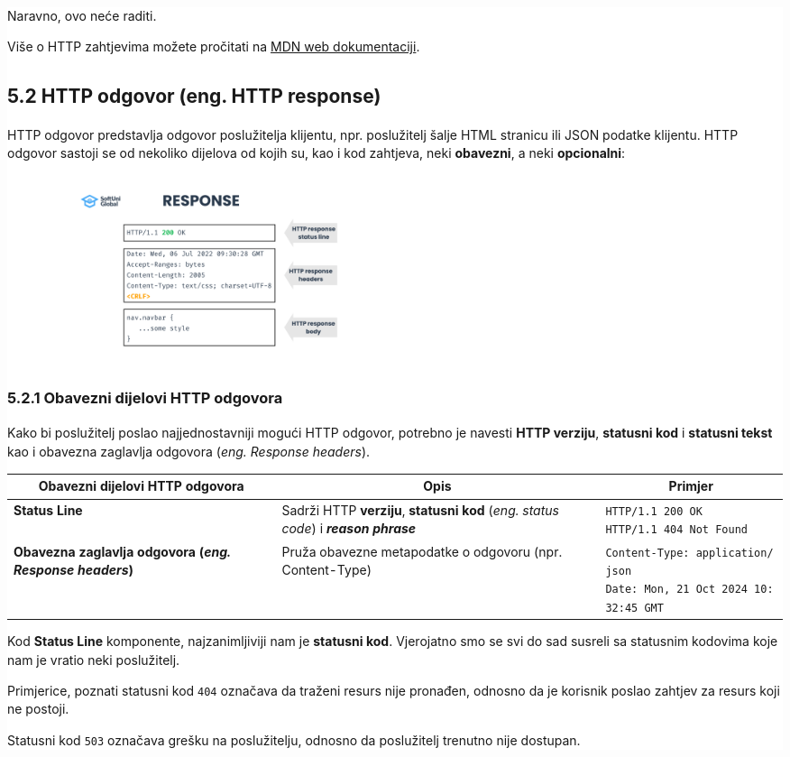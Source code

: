 Naravno, ovo neće raditi.

Više o HTTP zahtjevima možete pročitati na [MDN web dokumentaciji](https://developer.mozilla.org/en-US/docs/Web/HTTP/Overview).

## 5.2 HTTP odgovor (eng. HTTP response)

HTTP odgovor predstavlja odgovor poslužitelja klijentu, npr. poslužitelj šalje HTML stranicu ili JSON podatke klijentu. HTTP odgovor sastoji se od nekoliko dijelova od kojih su, kao i kod zahtjeva, neki **obavezni**, a neki **opcionalni**:

<img src="https://github.com/lukablaskovic/FIPU-WA/blob/main/WA1%20-%20Uvod%20u%20Node%20i%20Express/screenshots/http_response.png?raw=true" style="width:50%">

### 5.2.1 Obavezni dijelovi HTTP odgovora

Kako bi poslužitelj poslao najjednostavniji mogući HTTP odgovor, potrebno je navesti **HTTP verziju**, **statusni kod** i **statusni tekst** kao i obavezna zaglavlja odgovora (_eng. Response headers_).

| **Obavezni dijelovi HTTP odgovora**                       | **Opis**                                                                             | **Primjer**                                                                 |
| --------------------------------------------------------- | ------------------------------------------------------------------------------------ | --------------------------------------------------------------------------- |
| **Status Line**                                           | Sadrži HTTP **verziju**, **statusni kod** (_eng. status code_) i **_reason phrase_** | `HTTP/1.1 200 OK` <br> `HTTP/1.1 404 Not Found`                             |
| **Obavezna zaglavlja odgovora (_eng. Response headers_)** | Pruža obavezne metapodatke o odgovoru (npr. Content-Type)                            | `Content-Type: application/json` <br> `Date: Mon, 21 Oct 2024 10:32:45 GMT` |

Kod **Status Line** komponente, najzanimljiviji nam je **statusni kod**. Vjerojatno smo se svi do sad susreli sa statusnim kodovima koje nam je vratio neki poslužitelj.

Primjerice, poznati statusni kod `404` označava da traženi resurs nije pronađen, odnosno da je korisnik poslao zahtjev za resurs koji ne postoji.

Statusni kod `503` označava grešku na poslužitelju, odnosno da poslužitelj trenutno nije dostupan.
